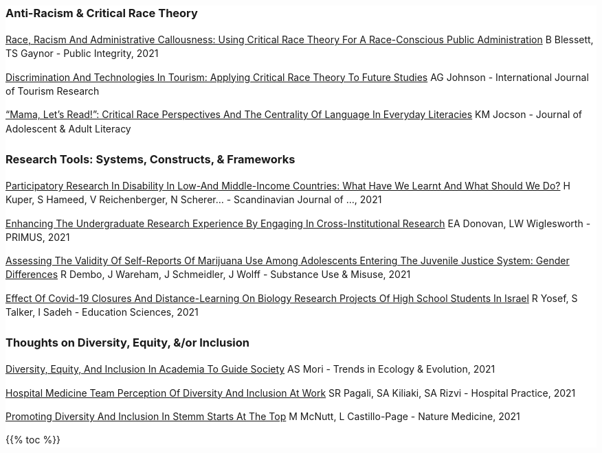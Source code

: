 ### Anti-Racism & Critical Race Theory

[Race, Racism And Administrative Callousness: Using Critical Race Theory
For A Race-Conscious Public
Administration](https://www.tandfonline.com/doi/abs/10.1080/10999922.2021.1967011)
B Blessett, TS Gaynor - Public Integrity, 2021

[Discrimination And Technologies In Tourism: Applying Critical Race
Theory To Future
Studies](https://onlinelibrary.wiley.com/doi/abs/10.1002/jtr.2502) AG
Johnson - International Journal of Tourism Research

[“Mama, Let’s Read!”: Critical Race Perspectives And The Centrality Of
Language In Everyday
Literacies](https://ila.onlinelibrary.wiley.com/doi/abs/10.1002/jaal.1209)
KM Jocson - Journal of Adolescent & Adult Literacy

### Research Tools: Systems, Constructs, & Frameworks

[Participatory Research In Disability In Low-And Middle-Income
Countries: What Have We Learnt And What Should We
Do?](https://www.sjdr.se/articles/10.16993/sjdr.814/print/) H Kuper, S
Hameed, V Reichenberger, N Scherer… - Scandinavian Journal of …, 2021

[Enhancing The Undergraduate Research Experience By Engaging In
Cross-Institutional
Research](https://www.tandfonline.com/doi/abs/10.1080/10511970.2021.2006379)
EA Donovan, LW Wiglesworth - PRIMUS, 2021

[Assessing The Validity Of Self-Reports Of Marijuana Use Among
Adolescents Entering The Juvenile Justice System: Gender
Differences](https://www.tandfonline.com/doi/abs/10.1080/10826084.2021.1995757)
R Dembo, J Wareham, J Schmeidler, J Wolff - Substance Use & Misuse, 2021

[Effect Of Covid-19 Closures And Distance-Learning On Biology Research
Projects Of High School Students In
Israel](https://www.mdpi.com/2227-7102/11/11/716/pdf) R Yosef, S Talker,
I Sadeh - Education Sciences, 2021

### Thoughts on Diversity, Equity, &/or Inclusion

[Diversity, Equity, And Inclusion In Academia To Guide
Society](https://www.sciencedirect.com/science/article/pii/S0169534721002858)
AS Mori - Trends in Ecology & Evolution, 2021

[Hospital Medicine Team Perception Of Diversity And Inclusion At
Work](https://www.tandfonline.com/doi/abs/10.1080/21548331.2021.2003672)
SR Pagali, SA Kiliaki, SA Rizvi - Hospital Practice, 2021

[Promoting Diversity And Inclusion In Stemm Starts At The
Top](https://www.nature.com/articles/s41591-021-01496-2) M McNutt, L
Castillo-Page - Nature Medicine, 2021

{{% toc %}}
